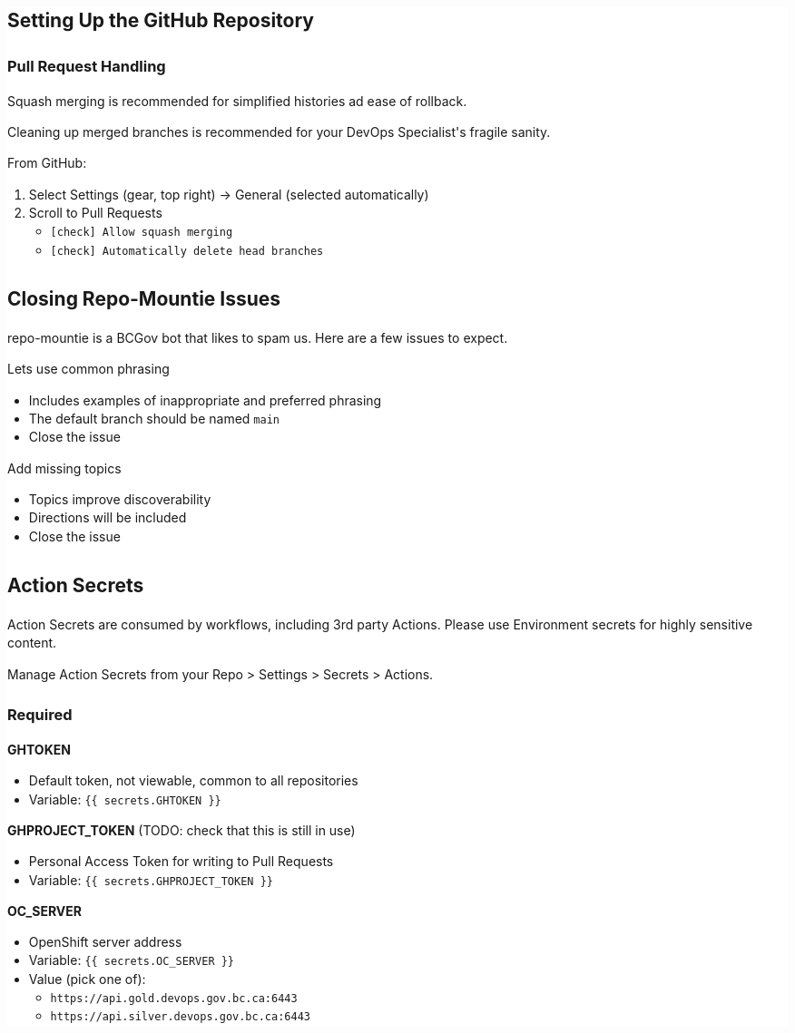 ## Setting Up the GitHub Repository

### Pull Request Handling

Squash merging is recommended for simplified histories ad ease of rollback.

Cleaning up merged branches is recommended for your DevOps Specialist's fragile sanity.

From GitHub:

1. Select Settings (gear, top right) -> General (selected automatically)
2. Scroll to Pull Requests
   - `[check] Allow squash merging`
   - `[check] Automatically delete head branches`

## Closing Repo-Mountie Issues

repo-mountie is a BCGov bot that likes to spam us. Here are a few issues to expect.

Lets use common phrasing

- Includes examples of inappropriate and preferred phrasing
- The default branch should be named `main`
- Close the issue

Add missing topics

- Topics improve discoverability
- Directions will be included
- Close the issue

## Action Secrets

Action Secrets are consumed by workflows, including 3rd party Actions. Please use Environment secrets for highly sensitive content.

Manage Action Secrets from your Repo > Settings > Secrets > Actions.

### Required

**GHTOKEN**

- Default token, not viewable, common to all repositories
- Variable: `{{ secrets.GHTOKEN }}`

**GHPROJECT_TOKEN** (TODO: check that this is still in use)

- Personal Access Token for writing to Pull Requests
- Variable: `{{ secrets.GHPROJECT_TOKEN }}`

**OC_SERVER**

- OpenShift server address
- Variable: `{{ secrets.OC_SERVER }}`
- Value (pick one of):
  - `https://api.gold.devops.gov.bc.ca:6443`
  - `https://api.silver.devops.gov.bc.ca:6443`
